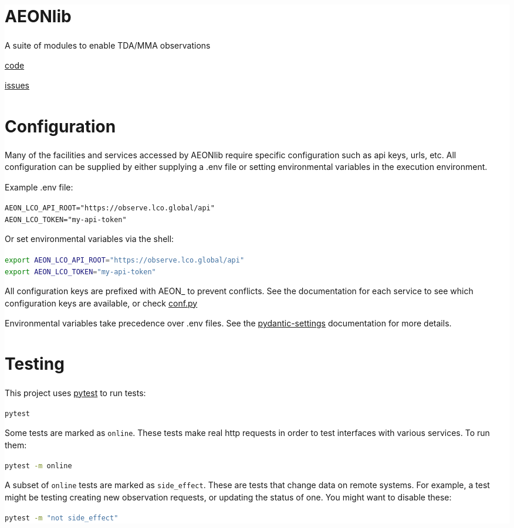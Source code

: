 # AEONlib

A suite of modules to enable TDA/MMA observations

[code](https://github.com/AEONplus/AEONlib)

[issues](https://github.com/AEONplus/AEONlib/issues)

# Configuration
Many of the facilities and services accessed by AEONlib require specific configuration such
as api keys, urls, etc. All configuration can be supplied by either supplying a .env file or
setting environmental variables in the execution environment.

Example .env file:

```
AEON_LCO_API_ROOT="https://observe.lco.global/api"
AEON_LCO_TOKEN="my-api-token"
```

Or set environmental variables via the shell:

```bash
export AEON_LCO_API_ROOT="https://observe.lco.global/api"
export AEON_LCO_TOKEN="my-api-token"
```

All configuration keys are prefixed with AEON_ to prevent conflicts. See the documentation for
each service to see which configuration keys are available, or check
[conf.py](src/aeonlib/conf.py)

Environmental variables take precedence over .env files. See the
[pydantic-settings](https://docs.pydantic.dev/latest/concepts/pydantic_settings/) documentation
for more details.


# Testing
This project uses [pytest](https://docs.pytest.org/) to run tests:

```bash
pytest
```

Some tests are marked as `online`. These tests make real http requests in order
to test interfaces with various services. To run them:

```bash
pytest -m online
```

A subset of `online` tests are marked as `side_effect`. These are tests that change data on remote
systems. For example, a test might be testing creating new observation requests, or updating the
status of one. You might want to disable these:

```bash
pytest -m "not side_effect"
```
